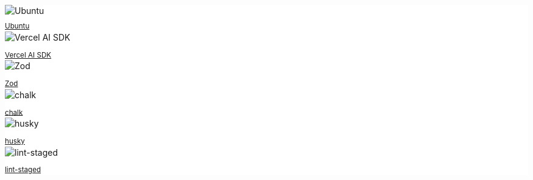 <td align='center'>
  <img width='36' height='36' src='https://img.stackshare.io/service/3511/cof_orange_hex.jpg' alt='Ubuntu'>
  <br>
  <sub><a href="http://www.ubuntu.com/">Ubuntu</a></sub>
  <br>
  <sub></sub>
</td>

<td align='center'>
  <img width='36' height='36' src='https://img.stackshare.io/service/101756/default_4f2991cba3ec7fdd1cc87de69f4868157b0f2001.png' alt='Vercel AI SDK'>
  <br>
  <sub><a href="https://sdk.vercel.ai/docs">Vercel AI SDK</a></sub>
  <br>
  <sub></sub>
</td>

<td align='center'>
  <img width='36' height='36' src='https://img.stackshare.io/service/48521/default_eea961e4c374e68a1c7eb5bbc9e4a39920890342.png' alt='Zod'>
  <br>
  <sub><a href="https://zod.dev/">Zod</a></sub>
  <br>
  <sub></sub>
</td>

<td align='center'>
  <img width='36' height='36' src='https://img.stackshare.io/service/8072/13122722.png' alt='chalk'>
  <br>
  <sub><a href="https://github.com/chalk/chalk">chalk</a></sub>
  <br>
  <sub></sub>
</td>

<td align='center'>
  <img width='36' height='36' src='https://img.stackshare.io/service/9527/5502029.jpeg' alt='husky'>
  <br>
  <sub><a href="https://github.com/typicode/husky">husky</a></sub>
  <br>
  <sub></sub>
</td>

</tr>
<tr>
  <td align='center'>
  <img width='36' height='36' src='https://img.stackshare.io/service/10577/11071.jpeg' alt='lint-staged'>
  <br>
  <sub><a href="https://github.com/okonet/lint-staged">lint-staged</a></sub>
  <br>
  <sub></sub>
</td>
